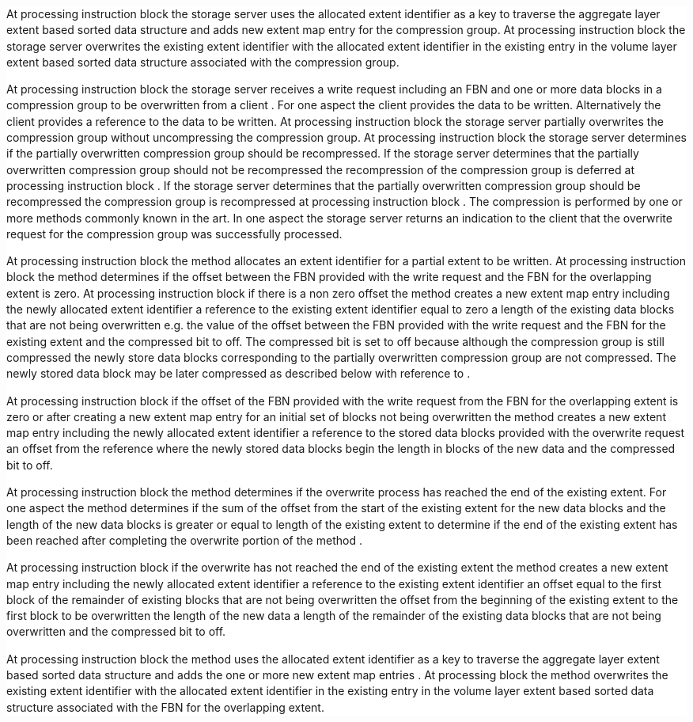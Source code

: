 At processing instruction block the storage server uses the allocated extent identifier as a key to traverse the aggregate layer extent based sorted data structure and adds new extent map entry for the compression group. At processing instruction block the storage server overwrites the existing extent identifier with the allocated extent identifier in the existing entry in the volume layer extent based sorted data structure associated with the compression group.

At processing instruction block the storage server receives a write request including an FBN and one or more data blocks in a compression group to be overwritten from a client . For one aspect the client provides the data to be written. Alternatively the client provides a reference to the data to be written. At processing instruction block the storage server partially overwrites the compression group without uncompressing the compression group. At processing instruction block the storage server determines if the partially overwritten compression group should be recompressed. If the storage server determines that the partially overwritten compression group should not be recompressed the recompression of the compression group is deferred at processing instruction block . If the storage server determines that the partially overwritten compression group should be recompressed the compression group is recompressed at processing instruction block . The compression is performed by one or more methods commonly known in the art. In one aspect the storage server returns an indication to the client that the overwrite request for the compression group was successfully processed.

At processing instruction block the method allocates an extent identifier for a partial extent to be written. At processing instruction block the method determines if the offset between the FBN provided with the write request and the FBN for the overlapping extent is zero. At processing instruction block if there is a non zero offset the method creates a new extent map entry including the newly allocated extent identifier a reference to the existing extent identifier equal to zero a length of the existing data blocks that are not being overwritten e.g. the value of the offset between the FBN provided with the write request and the FBN for the existing extent and the compressed bit to off. The compressed bit is set to off because although the compression group is still compressed the newly store data blocks corresponding to the partially overwritten compression group are not compressed. The newly stored data block may be later compressed as described below with reference to .

At processing instruction block if the offset of the FBN provided with the write request from the FBN for the overlapping extent is zero or after creating a new extent map entry for an initial set of blocks not being overwritten the method creates a new extent map entry including the newly allocated extent identifier a reference to the stored data blocks provided with the overwrite request an offset from the reference where the newly stored data blocks begin the length in blocks of the new data and the compressed bit to off.

At processing instruction block the method determines if the overwrite process has reached the end of the existing extent. For one aspect the method determines if the sum of the offset from the start of the existing extent for the new data blocks and the length of the new data blocks is greater or equal to length of the existing extent to determine if the end of the existing extent has been reached after completing the overwrite portion of the method .

At processing instruction block if the overwrite has not reached the end of the existing extent the method creates a new extent map entry including the newly allocated extent identifier a reference to the existing extent identifier an offset equal to the first block of the remainder of existing blocks that are not being overwritten the offset from the beginning of the existing extent to the first block to be overwritten the length of the new data a length of the remainder of the existing data blocks that are not being overwritten and the compressed bit to off.

At processing instruction block the method uses the allocated extent identifier as a key to traverse the aggregate layer extent based sorted data structure and adds the one or more new extent map entries . At processing block the method overwrites the existing extent identifier with the allocated extent identifier in the existing entry in the volume layer extent based sorted data structure associated with the FBN for the overlapping extent.
